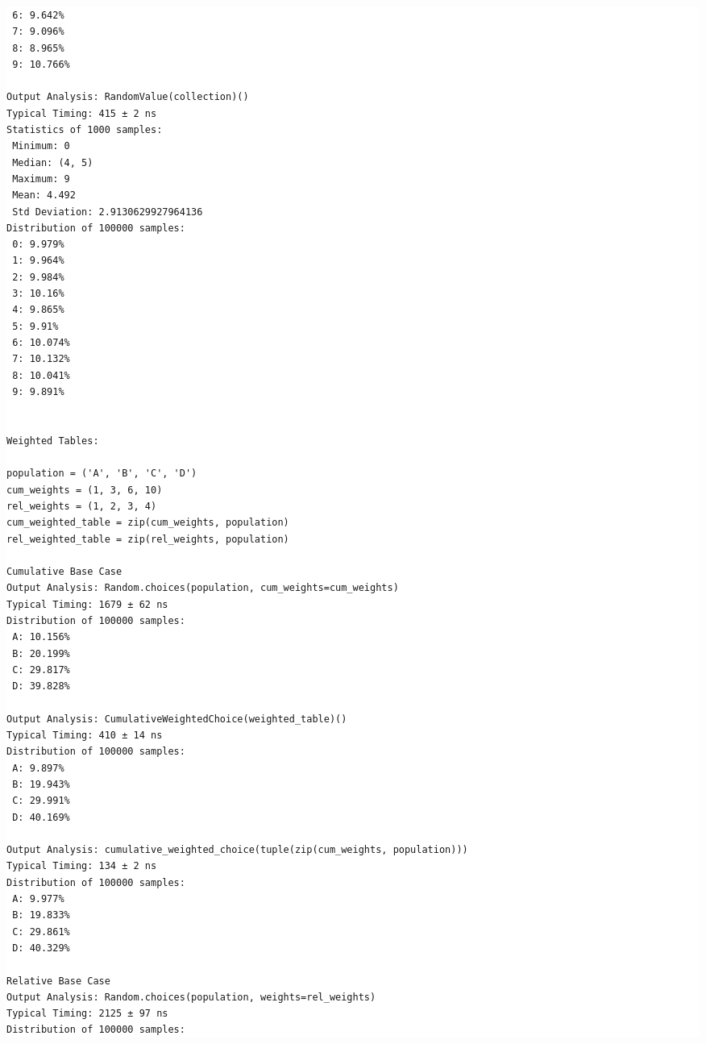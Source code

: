 ```
 6: 9.642%
 7: 9.096%
 8: 8.965%
 9: 10.766%

Output Analysis: RandomValue(collection)()
Typical Timing: 415 ± 2 ns
Statistics of 1000 samples:
 Minimum: 0
 Median: (4, 5)
 Maximum: 9
 Mean: 4.492
 Std Deviation: 2.9130629927964136
Distribution of 100000 samples:
 0: 9.979%
 1: 9.964%
 2: 9.984%
 3: 10.16%
 4: 9.865%
 5: 9.91%
 6: 10.074%
 7: 10.132%
 8: 10.041%
 9: 9.891%


Weighted Tables:

population = ('A', 'B', 'C', 'D')
cum_weights = (1, 3, 6, 10)
rel_weights = (1, 2, 3, 4)
cum_weighted_table = zip(cum_weights, population)
rel_weighted_table = zip(rel_weights, population)

Cumulative Base Case
Output Analysis: Random.choices(population, cum_weights=cum_weights)
Typical Timing: 1679 ± 62 ns
Distribution of 100000 samples:
 A: 10.156%
 B: 20.199%
 C: 29.817%
 D: 39.828%

Output Analysis: CumulativeWeightedChoice(weighted_table)()
Typical Timing: 410 ± 14 ns
Distribution of 100000 samples:
 A: 9.897%
 B: 19.943%
 C: 29.991%
 D: 40.169%

Output Analysis: cumulative_weighted_choice(tuple(zip(cum_weights, population)))
Typical Timing: 134 ± 2 ns
Distribution of 100000 samples:
 A: 9.977%
 B: 19.833%
 C: 29.861%
 D: 40.329%

Relative Base Case
Output Analysis: Random.choices(population, weights=rel_weights)
Typical Timing: 2125 ± 97 ns
Distribution of 100000 samples:
```